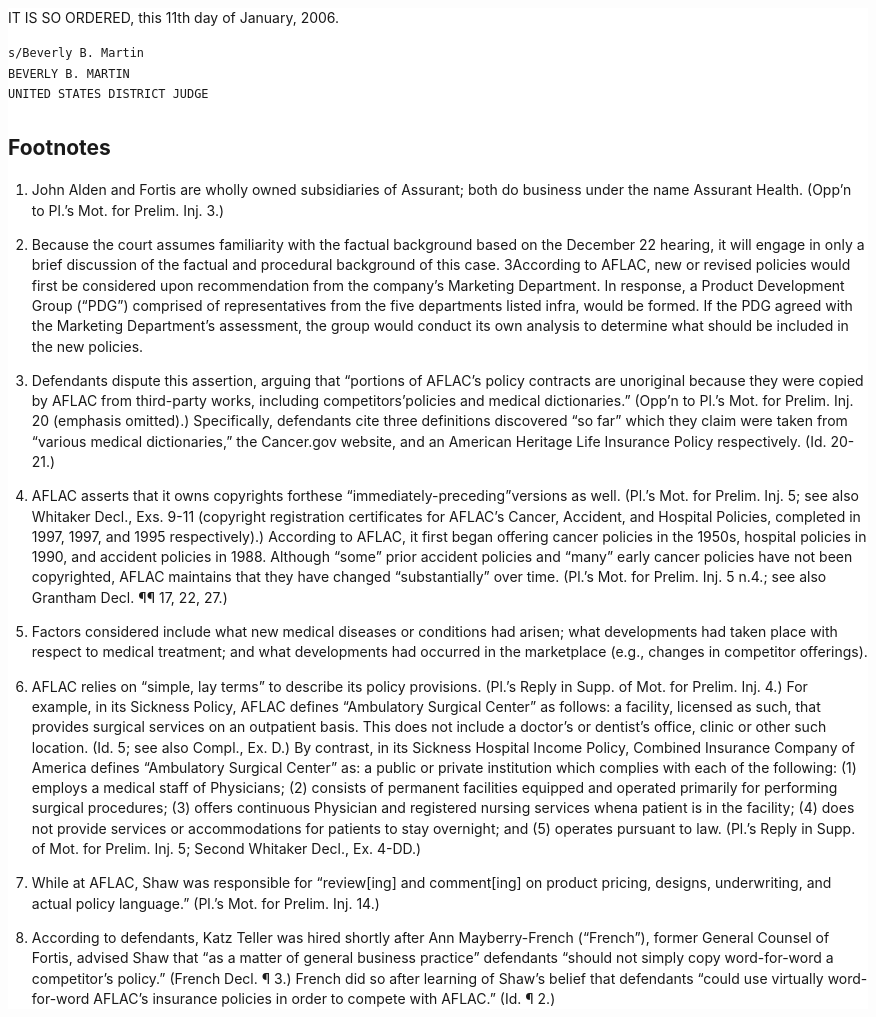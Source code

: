 IT IS SO ORDERED, this 11th day of January, 2006.

    s/Beverly B. Martin
    BEVERLY B. MARTIN
    UNITED STATES DISTRICT JUDGE

## Footnotes

1. John Alden and Fortis are wholly owned subsidiaries of Assurant; both do business under the name Assurant Health. (Opp’n to Pl.’s Mot. for Prelim. Inj. 3.)

2. Because the court assumes familiarity with the factual background based on the December 22 hearing, it will engage in only a brief discussion of the factual and procedural background of this case. 3According to AFLAC, new or revised policies would first be considered upon recommendation from the company’s Marketing Department. In response, a Product Development Group (“PDG”) comprised of representatives from the five departments listed infra, would be formed. If the PDG agreed with the Marketing Department’s assessment, the group would conduct its own analysis to determine what should be included in the new policies.

4. Defendants dispute this assertion, arguing that “portions of AFLAC’s policy contracts are unoriginal because they were copied by AFLAC from third-party works, including competitors’policies and medical dictionaries.” (Opp’n to Pl.’s Mot. for Prelim. Inj. 20 (emphasis omitted).) Specifically, defendants cite three definitions discovered “so far” which they claim were taken from “various medical dictionaries,” the Cancer.gov website, and an American Heritage Life Insurance Policy respectively. (Id. 20-21.)

5. AFLAC asserts that it owns copyrights forthese “immediately-preceding”versions as well. (Pl.’s Mot. for Prelim. Inj. 5; see also Whitaker Decl., Exs. 9-11 (copyright registration certificates for AFLAC’s Cancer, Accident, and Hospital Policies, completed in 1997, 1997, and 1995 respectively).) According to AFLAC, it first began offering cancer policies in the 1950s, hospital policies in 1990, and accident policies in 1988. Although “some” prior accident policies and “many” early cancer policies have not been copyrighted, AFLAC maintains that they have changed “substantially” over time. (Pl.’s Mot. for Prelim. Inj. 5 n.4.; see also Grantham Decl. ¶¶ 17, 22, 27.)

6. Factors considered include what new medical diseases or conditions had arisen; what developments had taken place with respect to medical treatment; and what developments had occurred in the marketplace (e.g., changes in competitor offerings).

7. AFLAC relies on “simple, lay terms” to describe its policy provisions. (Pl.’s Reply in Supp. of Mot. for Prelim. Inj. 4.) For example, in its Sickness Policy, AFLAC defines “Ambulatory Surgical Center” as follows: a facility, licensed as such, that provides surgical services on an outpatient basis. This does not include a doctor’s or dentist’s office, clinic or other such location. (Id. 5; see also Compl., Ex. D.) By contrast, in its Sickness Hospital Income Policy, Combined Insurance Company of America defines “Ambulatory Surgical Center” as: a public or private institution which complies with each of the following: (1) employs a medical staff of Physicians; (2) consists of permanent facilities equipped and operated primarily for performing surgical procedures; (3) offers continuous Physician and registered nursing services whena patient is in the facility; (4) does not provide services or accommodations for patients to stay overnight; and (5) operates pursuant to law. (Pl.’s Reply in Supp. of Mot. for Prelim. Inj. 5; Second Whitaker Decl., Ex. 4-DD.)

8. While at AFLAC, Shaw was responsible for “review[ing] and comment[ing] on product pricing, designs, underwriting, and actual policy language.” (Pl.’s Mot. for Prelim. Inj. 14.)

9. According to defendants, Katz Teller was hired shortly after Ann Mayberry-French (“French”), former General Counsel of Fortis, advised Shaw that “as a matter of general business practice” defendants “should not simply copy word-for-word a competitor’s policy.” (French Decl. ¶ 3.) French did so after learning of Shaw’s belief that defendants “could use virtually word-for-word AFLAC’s insurance policies in order to compete with AFLAC.” (Id. ¶ 2.)
